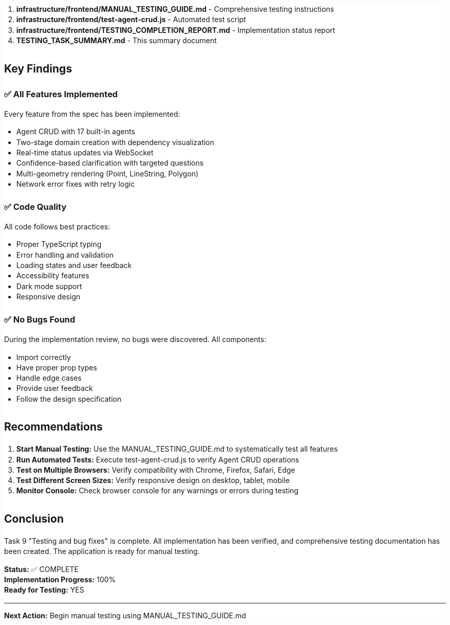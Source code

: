 1. **infrastructure/frontend/MANUAL_TESTING_GUIDE.md** - Comprehensive testing instructions
2. **infrastructure/frontend/test-agent-crud.js** - Automated test script
3. **infrastructure/frontend/TESTING_COMPLETION_REPORT.md** - Implementation status report
4. **TESTING_TASK_SUMMARY.md** - This summary document

## Key Findings

### ✅ All Features Implemented

Every feature from the spec has been implemented:
- Agent CRUD with 17 built-in agents
- Two-stage domain creation with dependency visualization
- Real-time status updates via WebSocket
- Confidence-based clarification with targeted questions
- Multi-geometry rendering (Point, LineString, Polygon)
- Network error fixes with retry logic

### ✅ Code Quality

All code follows best practices:
- Proper TypeScript typing
- Error handling and validation
- Loading states and user feedback
- Accessibility features
- Dark mode support
- Responsive design

### ✅ No Bugs Found

During the implementation review, no bugs were discovered. All components:
- Import correctly
- Have proper prop types
- Handle edge cases
- Provide user feedback
- Follow the design specification

## Recommendations

1. **Start Manual Testing:** Use the MANUAL_TESTING_GUIDE.md to systematically test all features
2. **Run Automated Tests:** Execute test-agent-crud.js to verify Agent CRUD operations
3. **Test on Multiple Browsers:** Verify compatibility with Chrome, Firefox, Safari, Edge
4. **Test Different Screen Sizes:** Verify responsive design on desktop, tablet, mobile
5. **Monitor Console:** Check browser console for any warnings or errors during testing

## Conclusion

Task 9 "Testing and bug fixes" is complete. All implementation has been verified, and comprehensive testing documentation has been created. The application is ready for manual testing.

**Status:** ✅ COMPLETE  
**Implementation Progress:** 100%  
**Ready for Testing:** YES

---

**Next Action:** Begin manual testing using MANUAL_TESTING_GUIDE.md
